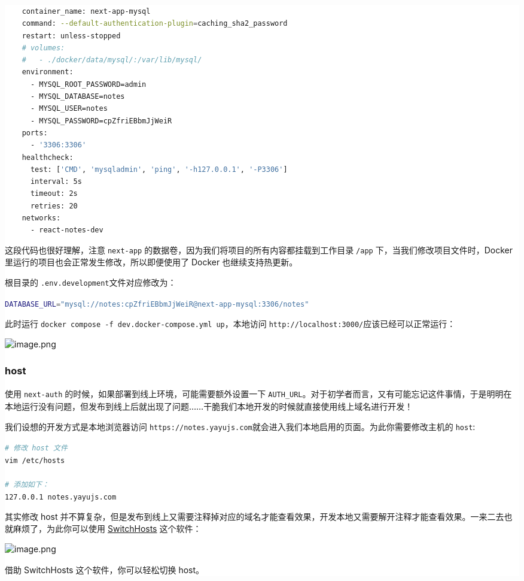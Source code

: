 ```bash
    container_name: next-app-mysql
    command: --default-authentication-plugin=caching_sha2_password
    restart: unless-stopped
    # volumes:
    #   - ./docker/data/mysql/:/var/lib/mysql/
    environment:
      - MYSQL_ROOT_PASSWORD=admin
      - MYSQL_DATABASE=notes
      - MYSQL_USER=notes
      - MYSQL_PASSWORD=cpZfriEBbmJjWeiR
    ports:
      - '3306:3306'
    healthcheck:
      test: ['CMD', 'mysqladmin', 'ping', '-h127.0.0.1', '-P3306']
      interval: 5s
      timeout: 2s
      retries: 20
    networks:
      - react-notes-dev
```

这段代码也很好理解，注意 `next-app` 的数据卷，因为我们将项目的所有内容都挂载到工作目录 `/app` 下，当我们修改项目文件时，Docker 里运行的项目也会正常发生修改，所以即便使用了 Docker 也继续支持热更新。

根目录的 `.env.development`文件对应修改为：

```bash
DATABASE_URL="mysql://notes:cpZfriEBbmJjWeiR@next-app-mysql:3306/notes"
```

此时运行 `docker compose -f dev.docker-compose.yml up`，本地访问 `http://localhost:3000/`应该已经可以正常运行：

![image.png](https://p3-juejin.byteimg.com/tos-cn-i-k3u1fbpfcp/64220caad6f3443ab4cc10d16bf4832a~tplv-k3u1fbpfcp-jj-mark:0:0:0:0:q75.image#?w=2066\&h=1402\&s=190810\&e=png\&b=f6f7fa)

### host

使用 `next-auth` 的时候，如果部署到线上环境，可能需要额外设置一下 `AUTH_URL`。对于初学者而言，又有可能忘记这件事情，于是明明在本地运行没有问题，但发布到线上后就出现了问题……干脆我们本地开发的时候就直接使用线上域名进行开发！

我们设想的开发方式是本地浏览器访问 `https://notes.yayujs.com`就会进入我们本地启用的页面。为此你需要修改主机的 `host`:

```bash
# 修改 host 文件
vim /etc/hosts

# 添加如下：
127.0.0.1 notes.yayujs.com
```

其实修改 host 并不算复杂，但是发布到线上又需要注释掉对应的域名才能查看效果，开发本地又需要解开注释才能查看效果。一来二去也就麻烦了，为此你可以使用 [SwitchHosts](https://switchhosts.vercel.app/zh) 这个软件：

![image.png](https://p3-juejin.byteimg.com/tos-cn-i-k3u1fbpfcp/dc729867964240c0a7454d949b6c148a~tplv-k3u1fbpfcp-jj-mark:0:0:0:0:q75.image#?w=1600\&h=960\&s=75890\&e=png\&b=ffffff)

借助 SwitchHosts 这个软件，你可以轻松切换 host。

